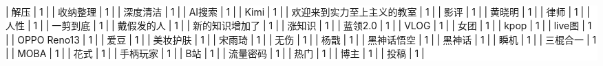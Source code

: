 | 解压 | 1 |
| 收纳整理 | 1 |
| 深度清洁 | 1 |
| AI搜索 | 1 |
| Kimi | 1 |
| 欢迎来到实力至上主义的教室 | 1 |
| 影评 | 1 |
| 黄晓明 | 1 |
| 律师 | 1 |
| 人性 | 1 |
| 一剪到底 | 1 |
| 戴假发的人 | 1 |
| 新的知识增加了 | 1 |
| 涨知识 | 1 |
| 蓝领2.0 | 1 |
| VLOG | 1 |
| 女团 | 1 |
| kpop | 1 |
| live图 | 1 |
| OPPO Reno13 | 1 |
| 爱豆 | 1 |
| 美妆护肤 | 1 |
| 宋雨琦 | 1 |
| 无伤 | 1 |
| 杨戬 | 1 |
| 黑神话悟空 | 1 |
| 黑神话 | 1 |
| 瞬机 | 1 |
| 三棍合一 | 1 |
| MOBA | 1 |
| 花式 | 1 |
| 手柄玩家 | 1 |
| B站 | 1 |
| 流量密码 | 1 |
| 热门 | 1 |
| 博主 | 1 |
| 投稿 | 1 |